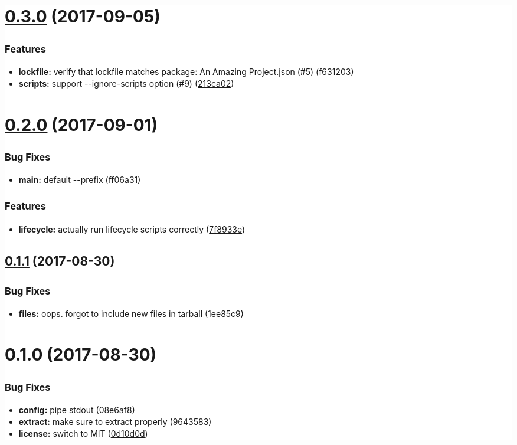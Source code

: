 

<a name="0.3.0"></a>
# [0.3.0](https://github.com/npm/libcipm/compare/v0.2.0...v0.3.0) (2017-09-05)


### Features

* **lockfile:** verify that lockfile matches package: An Amazing Project.json (#5) ([f631203](https://github.com/npm/libcipm/commit/f631203))
* **scripts:** support --ignore-scripts option (#9) ([213ca02](https://github.com/npm/libcipm/commit/213ca02))



<a name="0.2.0"></a>
# [0.2.0](https://github.com/npm/libcipm/compare/v0.1.1...v0.2.0) (2017-09-01)


### Bug Fixes

* **main:** default --prefix ([ff06a31](https://github.com/npm/libcipm/commit/ff06a31))


### Features

* **lifecycle:** actually run lifecycle scripts correctly ([7f8933e](https://github.com/npm/libcipm/commit/7f8933e))



<a name="0.1.1"></a>
## [0.1.1](https://github.com/npm/libcipm/compare/v0.1.0...v0.1.1) (2017-08-30)


### Bug Fixes

* **files:** oops. forgot to include new files in tarball ([1ee85c9](https://github.com/npm/libcipm/commit/1ee85c9))



<a name="0.1.0"></a>
# 0.1.0 (2017-08-30)


### Bug Fixes

* **config:** pipe stdout ([08e6af8](https://github.com/npm/libcipm/commit/08e6af8))
* **extract:** make sure to extract properly ([9643583](https://github.com/npm/libcipm/commit/9643583))
* **license:** switch to MIT ([0d10d0d](https://github.com/npm/libcipm/commit/0d10d0d))
